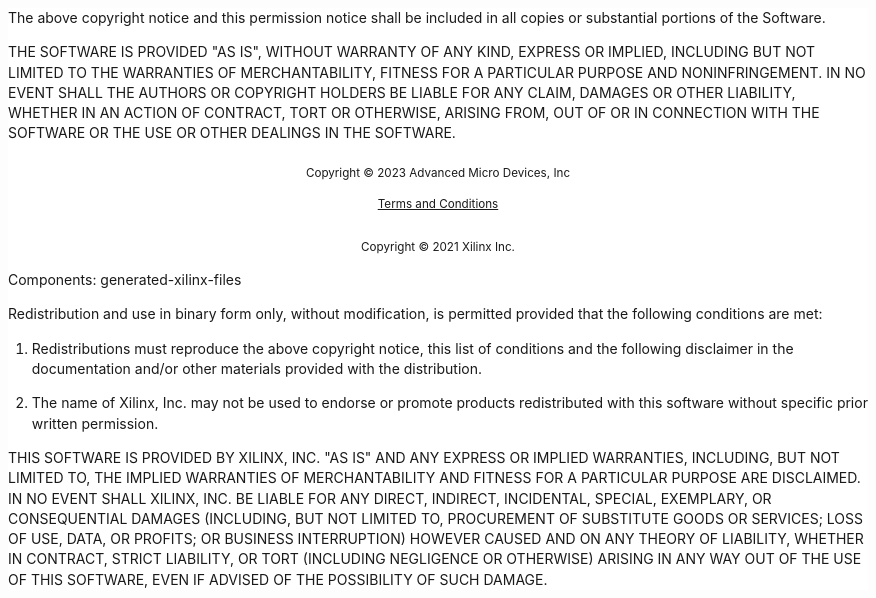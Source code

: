 The above copyright notice and this permission notice shall be included in all copies or substantial portions of the Software.

THE SOFTWARE IS PROVIDED "AS IS", WITHOUT WARRANTY OF ANY KIND, EXPRESS OR
IMPLIED, INCLUDING BUT NOT LIMITED TO THE WARRANTIES OF MERCHANTABILITY,
FITNESS FOR A PARTICULAR PURPOSE AND NONINFRINGEMENT. IN NO EVENT SHALL THE
AUTHORS OR COPYRIGHT HOLDERS BE LIABLE FOR ANY CLAIM, DAMAGES OR OTHER
LIABILITY, WHETHER IN AN ACTION OF CONTRACT, TORT OR OTHERWISE, ARISING FROM, OUT OF OR IN CONNECTION WITH THE SOFTWARE OR THE USE OR OTHER DEALINGS IN THE SOFTWARE.

<p class="sphinxhide" align="center"><sub>Copyright © 2023 Advanced Micro Devices, Inc</sub></p>

<p class="sphinxhide" align="center"><sup><a href="https://www.amd.com/en/corporate/copyright">Terms and Conditions</a></sup></p>

<p class="sphinxhide" align="center"><sub>Copyright © 2021 Xilinx Inc.</sub></p>

Components: generated-xilinx-files

Redistribution and use in binary form only, without modification,
is permitted provided that the following conditions are met:

1. Redistributions must reproduce the above copyright notice,
this list of conditions and the following disclaimer in the documentation
and/or other materials provided with the distribution.

1. The name of Xilinx, Inc. may not be used to endorse or promote products
redistributed with this software without specific prior written permission.

THIS SOFTWARE IS PROVIDED BY XILINX, INC. "AS IS" AND ANY EXPRESS OR IMPLIED
WARRANTIES, INCLUDING, BUT NOT LIMITED TO, THE IMPLIED WARRANTIES OF
MERCHANTABILITY AND FITNESS FOR A PARTICULAR PURPOSE ARE DISCLAIMED.
IN NO EVENT SHALL XILINX, INC. BE LIABLE FOR ANY DIRECT, INDIRECT, INCIDENTAL, SPECIAL, EXEMPLARY, OR CONSEQUENTIAL DAMAGES (INCLUDING, BUT NOT LIMITED TO, PROCUREMENT OF SUBSTITUTE GOODS OR SERVICES; LOSS OF USE, DATA, OR PROFITS; OR BUSINESS INTERRUPTION) HOWEVER CAUSED AND ON ANY THEORY OF LIABILITY, WHETHER IN CONTRACT, STRICT LIABILITY, OR TORT (INCLUDING NEGLIGENCE OR OTHERWISE) ARISING IN ANY WAY OUT OF THE USE OF THIS SOFTWARE, EVEN IF ADVISED OF THE POSSIBILITY OF SUCH DAMAGE.
